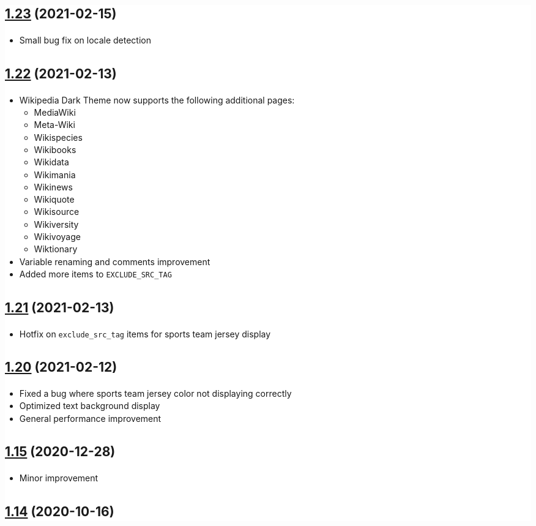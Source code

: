 ## [1.23](https://github.com/li-shangru/WikipediaDarkTheme/commit/47179528bf59ceb1cf1a2232baa95ed7e90fc4be) (2021-02-15)

* Small bug fix on locale detection

## [1.22](https://github.com/li-shangru/WikipediaDarkTheme/commit/f488ca4cbd9b5c82f1407d9bd690ac1c4eb16bfe) (2021-02-13)

* Wikipedia Dark Theme now supports the following additional pages:
  * MediaWiki
  * Meta-Wiki
  * Wikispecies
  * Wikibooks
  * Wikidata
  * Wikimania
  * Wikinews
  * Wikiquote
  * Wikisource
  * Wikiversity
  * Wikivoyage
  * Wiktionary
* Variable renaming and comments improvement
* Added more items to `EXCLUDE_SRC_TAG`

## [1.21](https://github.com/li-shangru/WikipediaDarkTheme/commit/d650db119f6f9c38c0936125656f56b070d4b6bc) (2021-02-13)

* Hotfix on `exclude_src_tag` items for sports team jersey display

## [1.20](https://github.com/li-shangru/WikipediaDarkTheme/commit/7dc8f9621060710e04a69b8c20ec070c851106b3) (2021-02-12)

* Fixed a bug where sports team jersey color not displaying correctly
* Optimized text background display
* General performance improvement

## [1.15](https://github.com/li-shangru/WikipediaDarkTheme/commit/c72dd157cad50616edcbe90858704f4c9a877ecb) (2020-12-28)

* Minor improvement

## [1.14](https://github.com/li-shangru/WikipediaDarkTheme/commit/cce68e486c8cca5610a77ac01906f6c0038f95ba) (2020-10-16)
